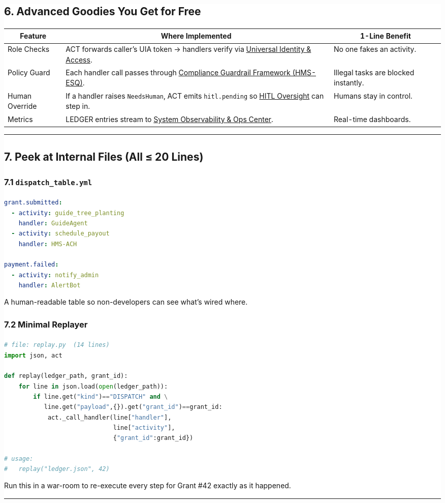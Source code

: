 ## 6. Advanced Goodies You Get for Free

| Feature | Where Implemented | 1-Line Benefit |
|---------|------------------|----------------|
| Role Checks | ACT forwards caller’s UIA token → handlers verify via [Universal Identity & Access](12_universal_identity___access__account___authn__.md). | No one fakes an activity. |
| Policy Guard | Each handler call passes through [Compliance Guardrail Framework (HMS-ESQ)](05_compliance_guardrail_framework__hms_esq__.md). | Illegal tasks are blocked instantly. |
| Human Override | If a handler raises `NeedsHuman`, ACT emits `hitl.pending` so [HITL Oversight](02_human_in_the_loop__hitl__oversight_mechanism_.md) can step in. | Humans stay in control. |
| Metrics | LEDGER entries stream to [System Observability & Ops Center](19_system_observability___ops_center__hms_ops__.md). | Real-time dashboards. |

---

## 7. Peek at Internal Files (All ≤ 20 Lines)

### 7.1 `dispatch_table.yml`

```yaml
grant.submitted:
  - activity: guide_tree_planting
    handler: GuideAgent
  - activity: schedule_payout
    handler: HMS-ACH

payment.failed:
  - activity: notify_admin
    handler: AlertBot
```

A human-readable table so non-developers can see what’s wired where.

### 7.2 Minimal Replayer

```python
# file: replay.py  (14 lines)
import json, act

def replay(ledger_path, grant_id):
    for line in json.load(open(ledger_path)):
        if line.get("kind")=="DISPATCH" and \
           line.get("payload",{}).get("grant_id")==grant_id:
            act._call_handler(line["handler"],
                              line["activity"],
                              {"grant_id":grant_id})

# usage:
#   replay("ledger.json", 42)
```

Run this in a war-room to re-execute every step for Grant #42 exactly as it happened.

---
